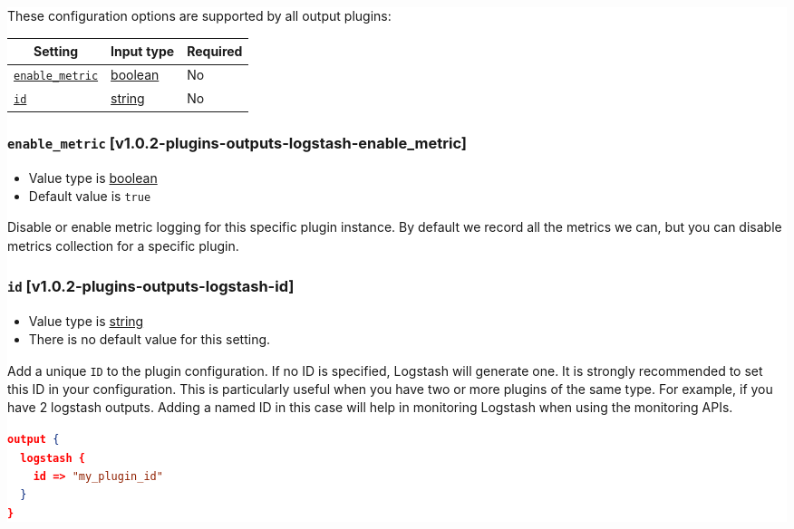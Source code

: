 These configuration options are supported by all output plugins:

| Setting | Input type | Required |
| --- | --- | --- |
| [`enable_metric`](v1-0-2-plugins-outputs-logstash.md#v1.0.2-plugins-outputs-logstash-enable_metric) | [boolean](logstash://reference/configuration-file-structure.md#boolean) | No |
| [`id`](v1-0-2-plugins-outputs-logstash.md#v1.0.2-plugins-outputs-logstash-id) | [string](logstash://reference/configuration-file-structure.md#string) | No |

### `enable_metric` [v1.0.2-plugins-outputs-logstash-enable_metric]

* Value type is [boolean](logstash://reference/configuration-file-structure.md#boolean)
* Default value is `true`

Disable or enable metric logging for this specific plugin instance. By default we record all the metrics we can, but you can disable metrics collection for a specific plugin.


### `id` [v1.0.2-plugins-outputs-logstash-id]

* Value type is [string](logstash://reference/configuration-file-structure.md#string)
* There is no default value for this setting.

Add a unique `ID` to the plugin configuration. If no ID is specified, Logstash will generate one. It is strongly recommended to set this ID in your configuration. This is particularly useful when you have two or more plugins of the same type. For example, if you have 2 logstash outputs. Adding a named ID in this case will help in monitoring Logstash when using the monitoring APIs.

```json
output {
  logstash {
    id => "my_plugin_id"
  }
}
```



